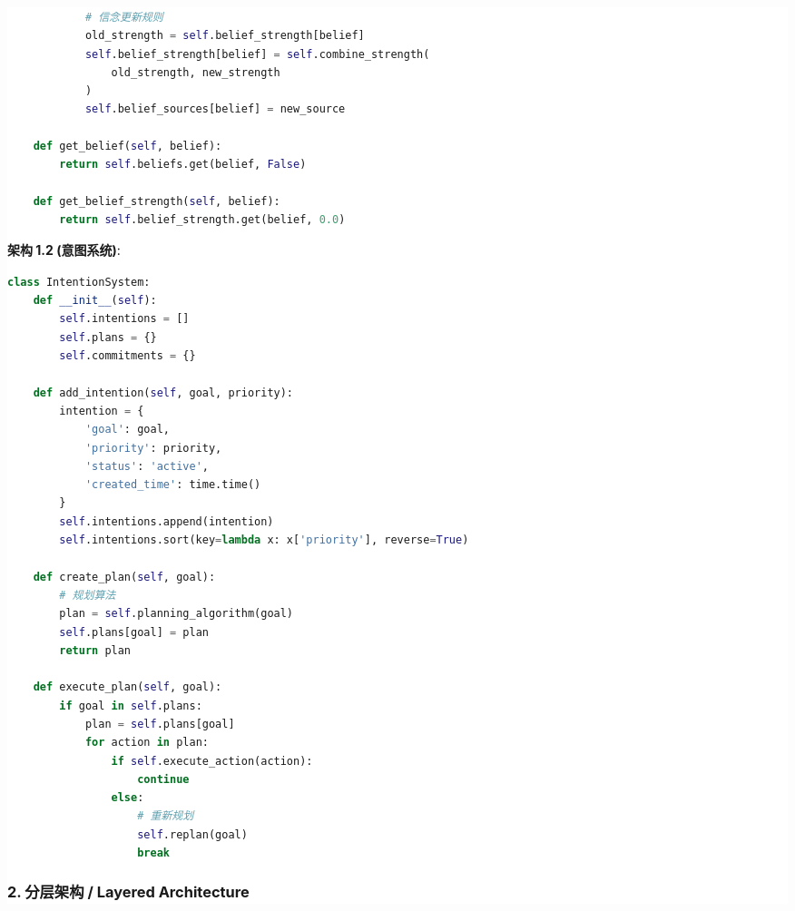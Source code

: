 ```python
            # 信念更新规则
            old_strength = self.belief_strength[belief]
            self.belief_strength[belief] = self.combine_strength(
                old_strength, new_strength
            )
            self.belief_sources[belief] = new_source
    
    def get_belief(self, belief):
        return self.beliefs.get(belief, False)
    
    def get_belief_strength(self, belief):
        return self.belief_strength.get(belief, 0.0)
```

**架构 1.2 (意图系统)**:

```python
class IntentionSystem:
    def __init__(self):
        self.intentions = []
        self.plans = {}
        self.commitments = {}
    
    def add_intention(self, goal, priority):
        intention = {
            'goal': goal,
            'priority': priority,
            'status': 'active',
            'created_time': time.time()
        }
        self.intentions.append(intention)
        self.intentions.sort(key=lambda x: x['priority'], reverse=True)
    
    def create_plan(self, goal):
        # 规划算法
        plan = self.planning_algorithm(goal)
        self.plans[goal] = plan
        return plan
    
    def execute_plan(self, goal):
        if goal in self.plans:
            plan = self.plans[goal]
            for action in plan:
                if self.execute_action(action):
                    continue
                else:
                    # 重新规划
                    self.replan(goal)
                    break
```

### 2. 分层架构 / Layered Architecture
